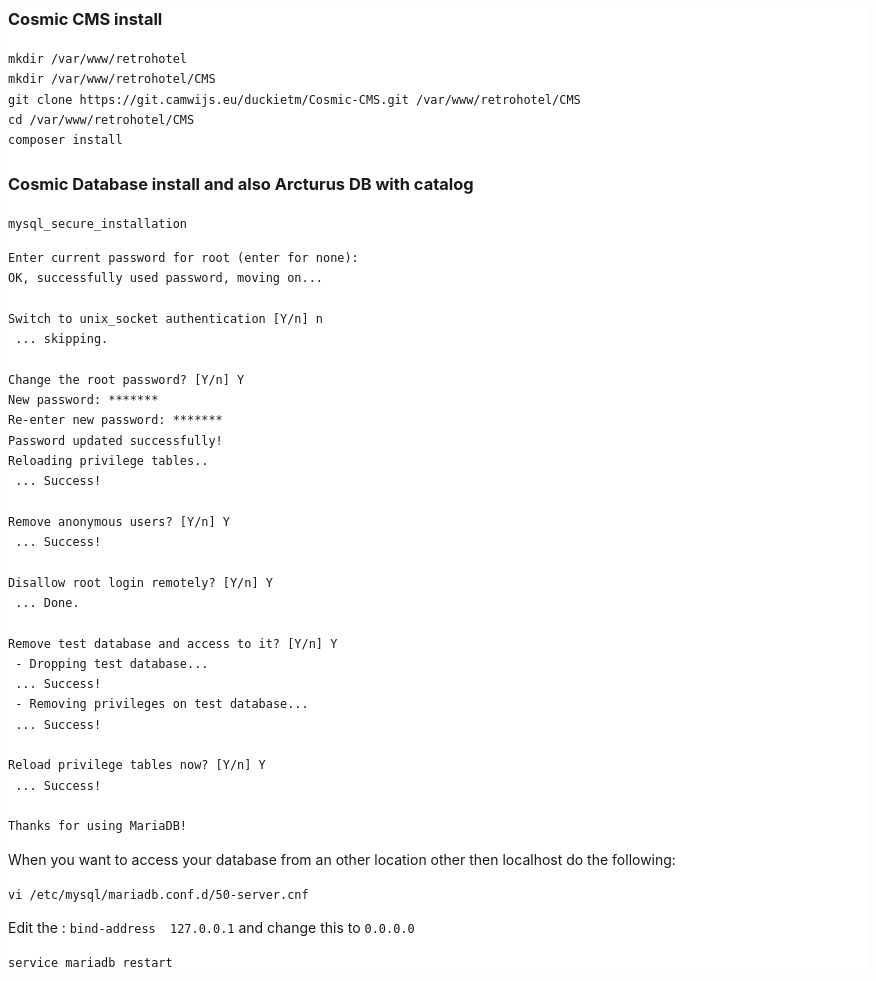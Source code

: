 ### Cosmic CMS install

```shell
mkdir /var/www/retrohotel
mkdir /var/www/retrohotel/CMS
git clone https://git.camwijs.eu/duckietm/Cosmic-CMS.git /var/www/retrohotel/CMS
cd /var/www/retrohotel/CMS
composer install
```

### Cosmic Database install and also Arcturus DB with catalog

```shell
mysql_secure_installation
```
```text
Enter current password for root (enter for none):
OK, successfully used password, moving on...

Switch to unix_socket authentication [Y/n] n
 ... skipping.

Change the root password? [Y/n] Y
New password: *******
Re-enter new password: *******
Password updated successfully!
Reloading privilege tables..
 ... Success!

Remove anonymous users? [Y/n] Y
 ... Success!

Disallow root login remotely? [Y/n] Y
 ... Done.

Remove test database and access to it? [Y/n] Y
 - Dropping test database...
 ... Success!
 - Removing privileges on test database...
 ... Success!

Reload privilege tables now? [Y/n] Y
 ... Success!

Thanks for using MariaDB!
```
When you want to access your database from an other location other then localhost do the following:
```shell
vi /etc/mysql/mariadb.conf.d/50-server.cnf
```
Edit the : ```bind-address  127.0.0.1``` and change this to ```0.0.0.0```  
```shell
service mariadb restart
```
